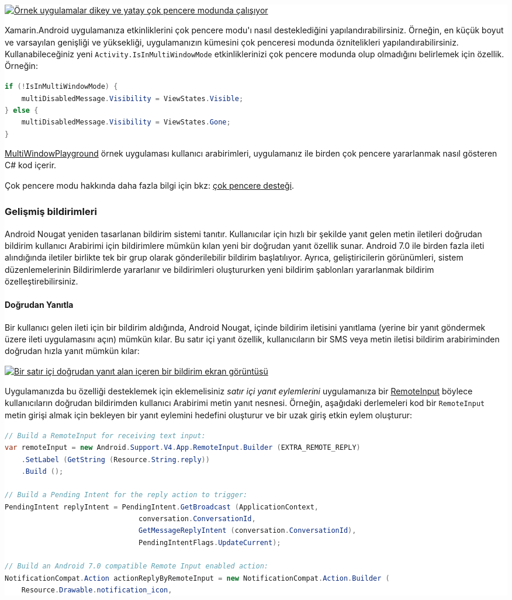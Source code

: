 [![Örnek uygulamalar dikey ve yatay çok pencere modunda çalışıyor](nougat-images/multi-window-mode.png)](nougat-images/multi-window-mode.png)

Xamarin.Android uygulamanıza etkinliklerini çok pencere modu'ı nasıl desteklediğini yapılandırabilirsiniz. Örneğin, en küçük boyut ve varsayılan genişliği ve yüksekliği, uygulamanızın kümesini çok penceresi modunda öznitelikleri yapılandırabilirsiniz. Kullanabileceğiniz yeni `Activity.IsInMultiWindowMode` etkinliklerinizi çok pencere modunda olup olmadığını belirlemek için özellik. Örneğin:

```csharp
if (!IsInMultiWindowMode) {
    multiDisabledMessage.Visibility = ViewStates.Visible;
} else {
    multiDisabledMessage.Visibility = ViewStates.Gone;
}
```

[MultiWindowPlayground](https://developer.xamarin.com/samples/monodroid/android-n/MultiWindowPlayground/) örnek uygulaması kullanıcı arabirimleri, uygulamanız ile birden çok pencere yararlanmak nasıl gösteren C# kod içerir.

Çok pencere modu hakkında daha fazla bilgi için bkz: [çok pencere desteği](https://developer.android.com/guide/topics/ui/multi-window.html).


<a name="enhanced_notifications" />

### <a name="enhanced-notifications"></a>Gelişmiş bildirimleri

Android Nougat yeniden tasarlanan bildirim sistemi tanıtır. Kullanıcılar için hızlı bir şekilde yanıt gelen metin iletileri doğrudan bildirim kullanıcı Arabirimi için bildirimlere mümkün kılan yeni bir doğrudan yanıt özellik sunar. Android 7.0 ile birden fazla ileti alındığında iletiler birlikte tek bir grup olarak gönderilebilir bildirim başlatılıyor. Ayrıca, geliştiricilerin görünümleri, sistem düzenlemelerinin Bildirimlerde yararlanır ve bildirimleri oluştururken yeni bildirim şablonları yararlanmak bildirim özelleştirebilirsiniz.

<a name="direct_reply" />

#### <a name="direct-reply"></a>Doğrudan Yanıtla

Bir kullanıcı gelen ileti için bir bildirim aldığında, Android Nougat, içinde bildirim iletisini yanıtlama (yerine bir yanıt göndermek üzere ileti uygulamasını açın) mümkün kılar.
Bu satır içi yanıt özellik, kullanıcıların bir SMS veya metin iletisi bildirim arabiriminden doğrudan hızla yanıt mümkün kılar:

[![Bir satır içi doğrudan yanıt alan içeren bir bildirim ekran görüntüsü](nougat-images/notifications-inline-reply-sml.png)](nougat-images/notifications-inline-reply.png)

Uygulamanızda bu özelliği desteklemek için eklemelisiniz *satır içi yanıt eylemlerini* uygulamanıza bir [RemoteInput](https://developer.xamarin.com/api/type/Android.App.RemoteInput/) böylece kullanıcıların doğrudan bildirimden kullanıcı Arabirimi metin yanıt nesnesi.
Örneğin, aşağıdaki derlemeleri kod bir `RemoteInput` metin girişi almak için bekleyen bir yanıt eylemini hedefini oluşturur ve bir uzak giriş etkin eylem oluşturur:

```csharp
// Build a RemoteInput for receiving text input:
var remoteInput = new Android.Support.V4.App.RemoteInput.Builder (EXTRA_REMOTE_REPLY)
    .SetLabel (GetString (Resource.String.reply))
    .Build ();

// Build a Pending Intent for the reply action to trigger:
PendingIntent replyIntent = PendingIntent.GetBroadcast (ApplicationContext,
                                conversation.ConversationId,
                                GetMessageReplyIntent (conversation.ConversationId),
                                PendingIntentFlags.UpdateCurrent);

// Build an Android 7.0 compatible Remote Input enabled action:
NotificationCompat.Action actionReplyByRemoteInput = new NotificationCompat.Action.Builder (
    Resource.Drawable.notification_icon,
```